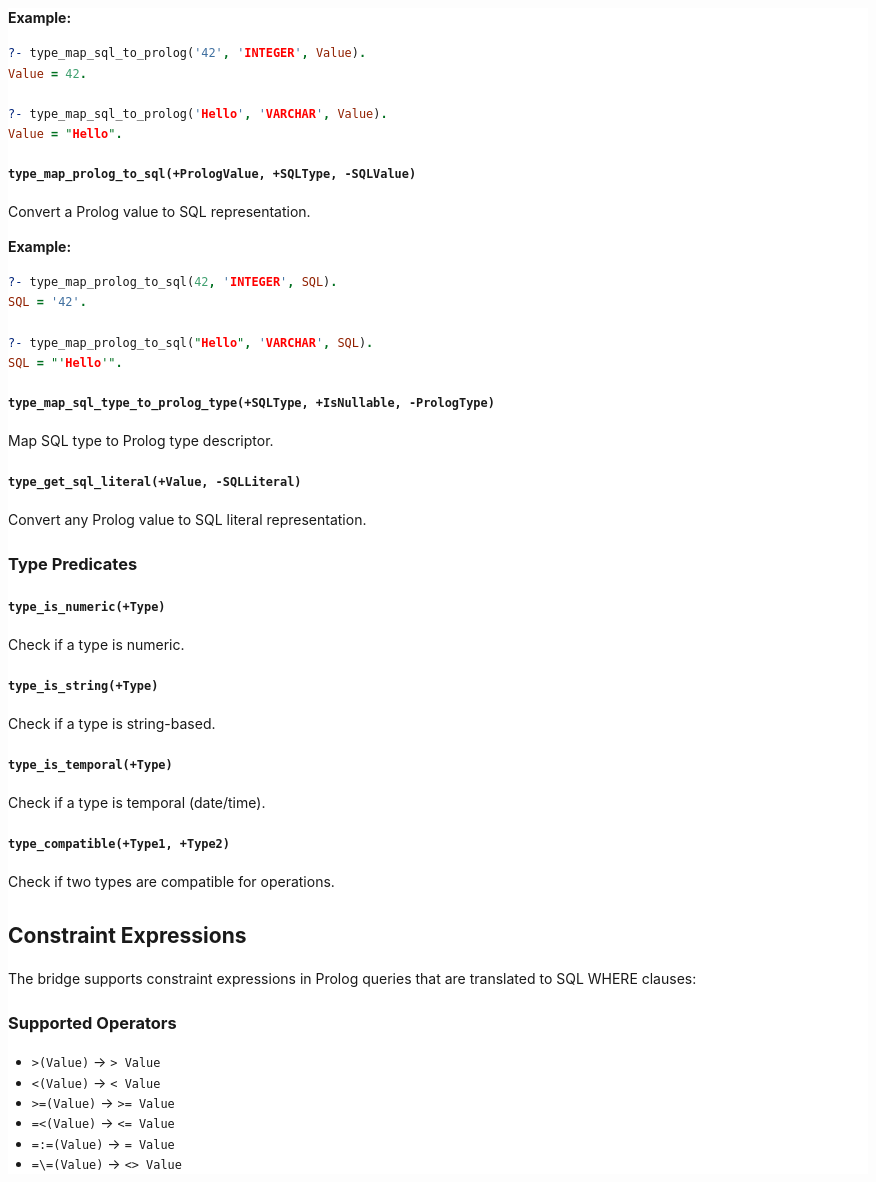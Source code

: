 **Example:**
```prolog
?- type_map_sql_to_prolog('42', 'INTEGER', Value).
Value = 42.

?- type_map_sql_to_prolog('Hello', 'VARCHAR', Value).
Value = "Hello".
```

#### `type_map_prolog_to_sql(+PrologValue, +SQLType, -SQLValue)`
Convert a Prolog value to SQL representation.

**Example:**
```prolog
?- type_map_prolog_to_sql(42, 'INTEGER', SQL).
SQL = '42'.

?- type_map_prolog_to_sql("Hello", 'VARCHAR', SQL).
SQL = "'Hello'".
```

#### `type_map_sql_type_to_prolog_type(+SQLType, +IsNullable, -PrologType)`
Map SQL type to Prolog type descriptor.

#### `type_get_sql_literal(+Value, -SQLLiteral)`
Convert any Prolog value to SQL literal representation.

### Type Predicates

#### `type_is_numeric(+Type)`
Check if a type is numeric.

#### `type_is_string(+Type)`
Check if a type is string-based.

#### `type_is_temporal(+Type)`
Check if a type is temporal (date/time).

#### `type_compatible(+Type1, +Type2)`
Check if two types are compatible for operations.

## Constraint Expressions

The bridge supports constraint expressions in Prolog queries that are translated to SQL WHERE clauses:

### Supported Operators

- `>(Value)` → `> Value`
- `<(Value)` → `< Value`
- `>=(Value)` → `>= Value`
- `=<(Value)` → `<= Value`
- `=:=(Value)` → `= Value`
- `=\=(Value)` → `<> Value`
